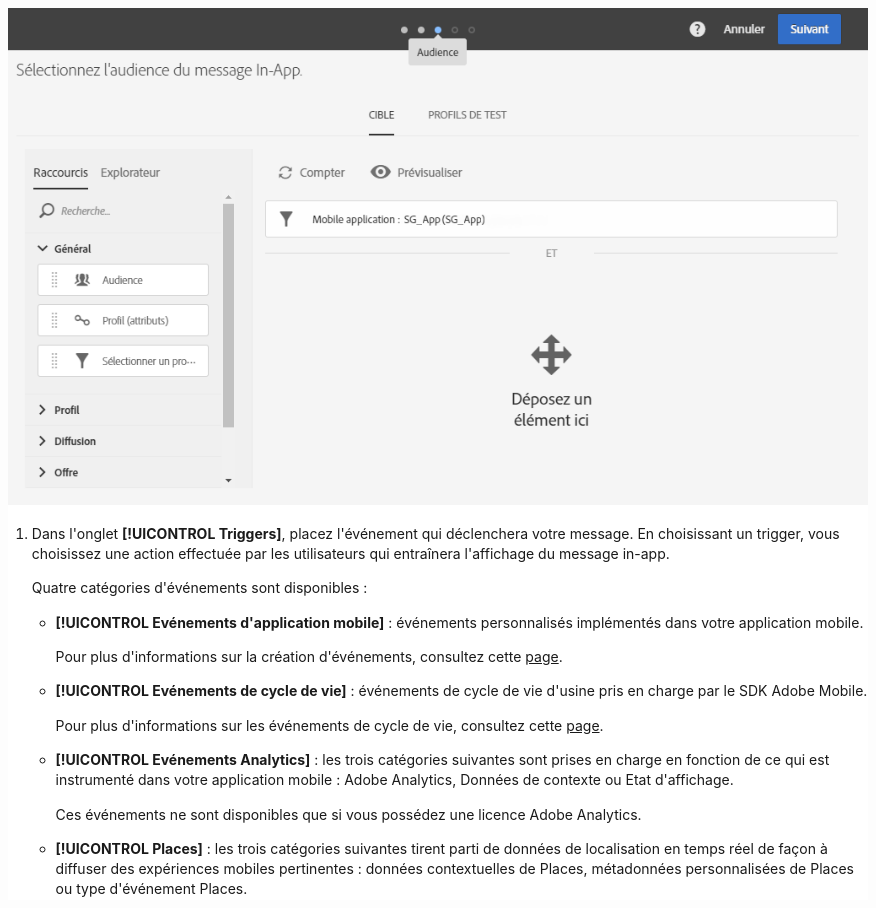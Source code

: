    ![](assets/inapp_creating_8.png)

1. Dans l&#39;onglet **[!UICONTROL Triggers]**, placez l&#39;événement qui déclenchera votre message. En choisissant un trigger, vous choisissez une action effectuée par les utilisateurs qui entraînera l&#39;affichage du message in-app.

   Quatre catégories d&#39;événements sont disponibles :

   * **[!UICONTROL Evénements d&#39;application mobile]** : événements personnalisés implémentés dans votre application mobile.

      Pour plus d&#39;informations sur la création d&#39;événements, consultez cette [page](https://helpx.adobe.com/fr/campaign/kb/configuring-app-sdk.html).

   * **[!UICONTROL Evénements de cycle de vie]** : événements de cycle de vie d&#39;usine pris en charge par le SDK Adobe Mobile.

      Pour plus d&#39;informations sur les événements de cycle de vie, consultez cette [page](https://docs.adobe.com/content/help/fr-FR/mobile-services/android/metrics.html).

   * **[!UICONTROL Evénements Analytics]** : les trois catégories suivantes sont prises en charge en fonction de ce qui est instrumenté dans votre application mobile : Adobe Analytics, Données de contexte ou Etat d&#39;affichage.

      Ces événements ne sont disponibles que si vous possédez une licence Adobe Analytics.

   * **[!UICONTROL Places]** : les trois catégories suivantes tirent parti de données de localisation en temps réel de façon à diffuser des expériences mobiles pertinentes : données contextuelles de Places, métadonnées personnalisées de Places ou type d&#39;événement Places.
